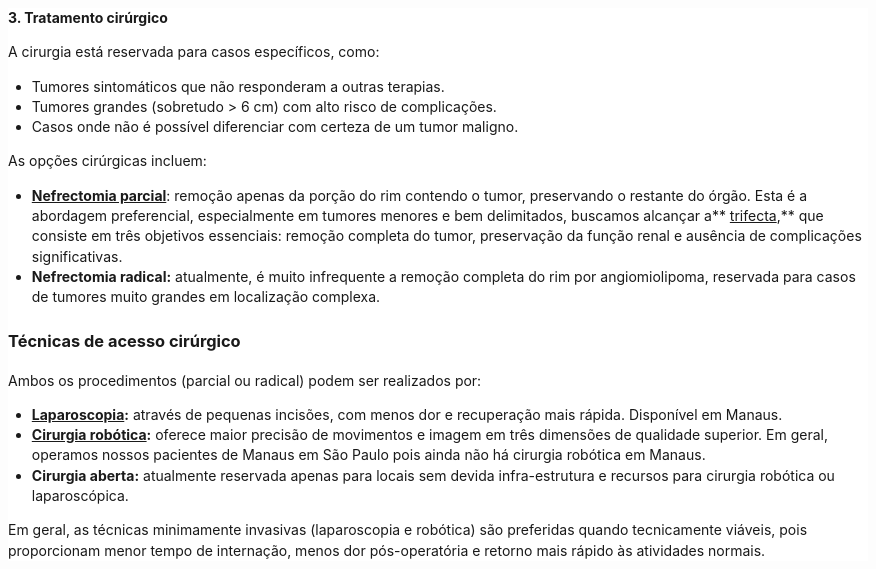 **3. Tratamento cirúrgico**

A cirurgia está reservada para casos específicos, como:

* Tumores sintomáticos que não responderam a outras terapias.
* Tumores grandes (sobretudo > 6 cm) com alto risco de complicações.
* Casos onde não é possível diferenciar com certeza de um tumor maligno.

As opções cirúrgicas incluem:

* **[Nefrectomia parcial](https://uroconsult.com.br/artigos/cirurgia-rob%C3%B3tica-para-c%C3%A2ncer-de-rim-como-pacientes-de-manaus-podem-realizar-o-procedimento-em-s%C3%A3o-paulo/)**: remoção apenas da porção do rim contendo o tumor, preservando o restante do órgão. Esta é a abordagem preferencial, especialmente em tumores menores e bem delimitados, buscamos alcançar a** [trifecta](https://uroconsult.com.br/artigos/trifecta-para-c%C3%A2ncer-de-rim-como-a-cirurgia-rob%C3%B3tica-pode-auxiliar-para-atingirmos-estes-objetivos/),** que consiste em três objetivos essenciais: remoção completa do tumor, preservação da função renal e ausência de complicações significativas.
* **Nefrectomia radical:** atualmente, é muito infrequente a remoção completa do rim por angiomiolipoma, reservada para casos de tumores muito grandes em localização complexa.

### Técnicas de acesso cirúrgico

Ambos os procedimentos (parcial ou radical) podem ser realizados por:

* **[Laparoscopia](https://uroconsult.com.br/artigos/retirada-do-rim-por-laparoscopia-como-e-feita/):** através de pequenas incisões, com menos dor e recuperação mais rápida. Disponível em Manaus.
* **[Cirurgia robótica](https://uroconsult.com.br/artigos/rob%C3%B3tica-na-cirurgia-de-pr%C3%B3stata-entendendo-as-partes-do-sistema-cir%C3%BArgico/):** oferece maior precisão de movimentos e imagem em três dimensões de qualidade superior. Em geral, operamos nossos pacientes de Manaus em São Paulo pois ainda não há cirurgia robótica em Manaus.
* **Cirurgia aberta:** atualmente reservada apenas para locais sem devida infra-estrutura e recursos para cirurgia robótica ou laparoscópica.

Em geral, as técnicas minimamente invasivas (laparoscopia e robótica) são preferidas quando tecnicamente viáveis, pois proporcionam menor tempo de internação, menos dor pós-operatória e retorno mais rápido às atividades normais.

<div style="text-align: center; margin-bottom: 20px;">
  <iframe
    width="100%"
    height="500"
    src="https://www.youtube.com/embed/EtSwm4qoiHo"
    title="Cirurgia Robótica para Câncer de Rim #CirurgiaRobotica #CancerDeRim #UrologistaManaus #Urooncologia"
    frameborder="0"
    allow="accelerometer; autoplay; clipboard-write; encrypted-media; gyroscope; picture-in-picture; web-share"
    referrerpolicy="strict-origin-when-cross-origin"
    allowfullscreen
    id="responsive-video"
    style="max-width: 800px; margin: 0 auto; display: block;"
  ></iframe>
  <script>
    function adjustIframeHeight() {
      var iframe = document.getElementById('responsive-video');
      if (window.innerWidth < 768) {
        iframe.style.height = '300px'; // Altura para celular
      } else {
        iframe.style.height = '500px'; // Altura para desktop
      }
    }  </script>
</div>
